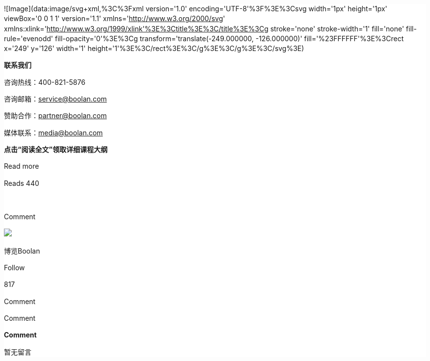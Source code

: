 
  

![Image](data:image/svg+xml,%3C%3Fxml version='1.0' encoding='UTF-8'%3F%3E%3Csvg width='1px' height='1px' viewBox='0 0 1 1' version='1.1' xmlns='http://www.w3.org/2000/svg' xmlns:xlink='http://www.w3.org/1999/xlink'%3E%3Ctitle%3E%3C/title%3E%3Cg stroke='none' stroke-width='1' fill='none' fill-rule='evenodd' fill-opacity='0'%3E%3Cg transform='translate(-249.000000, -126.000000)' fill='%23FFFFFF'%3E%3Crect x='249' y='126' width='1' height='1'%3E%3C/rect%3E%3C/g%3E%3C/g%3E%3C/svg%3E)

**联系我们**

咨询热线：400-821-5876

咨询邮箱：service@boolan.com

赞助合作：partner@boolan.com

媒体联系：media@boolan.com

  

  

  

**点击“****阅读全文****”领取详细课程大纲**

  

Read more

Reads 440

​

Comment

[](javacript:;)

![](http://mmbiz.qpic.cn/mmbiz_png/bSaD5IBq2fWyxdb7Uv0hqP9B5DaiaI8ickAMkP7ddax3HpiabLcUBbZIEjMaTfKsVicOTAqRgjS07nQrVIicAfK39VQ/300?wx_fmt=png&wxfrom=18)

博览Boolan

Follow

817

Comment

Comment

**Comment**

暂无留言